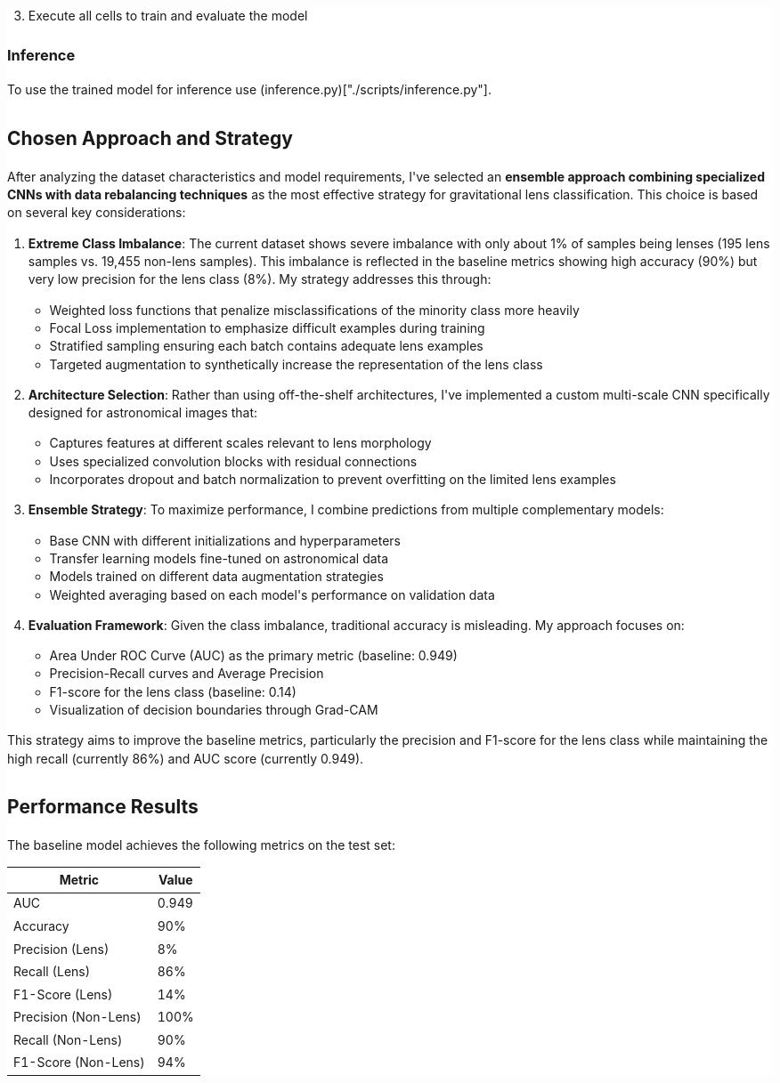 3. Execute all cells to train and evaluate the model

### Inference

To use the trained model for inference use (inference.py)["./scripts/inference.py"].

## Chosen Approach and Strategy

After analyzing the dataset characteristics and model requirements, I've selected an **ensemble approach combining specialized CNNs with data rebalancing techniques** as the most effective strategy for gravitational lens classification. This choice is based on several key considerations:

1. **Extreme Class Imbalance**: The current dataset shows severe imbalance with only about 1% of samples being lenses (195 lens samples vs. 19,455 non-lens samples). This imbalance is reflected in the baseline metrics showing high accuracy (90%) but very low precision for the lens class (8%). My strategy addresses this through:
   - Weighted loss functions that penalize misclassifications of the minority class more heavily
   - Focal Loss implementation to emphasize difficult examples during training
   - Stratified sampling ensuring each batch contains adequate lens examples
   - Targeted augmentation to synthetically increase the representation of the lens class

2. **Architecture Selection**: Rather than using off-the-shelf architectures, I've implemented a custom multi-scale CNN specifically designed for astronomical images that:
   - Captures features at different scales relevant to lens morphology
   - Uses specialized convolution blocks with residual connections
   - Incorporates dropout and batch normalization to prevent overfitting on the limited lens examples

3. **Ensemble Strategy**: To maximize performance, I combine predictions from multiple complementary models:
   - Base CNN with different initializations and hyperparameters
   - Transfer learning models fine-tuned on astronomical data
   - Models trained on different data augmentation strategies
   - Weighted averaging based on each model's performance on validation data

4. **Evaluation Framework**: Given the class imbalance, traditional accuracy is misleading. My approach focuses on:
   - Area Under ROC Curve (AUC) as the primary metric (baseline: 0.949)
   - Precision-Recall curves and Average Precision
   - F1-score for the lens class (baseline: 0.14)
   - Visualization of decision boundaries through Grad-CAM

This strategy aims to improve the baseline metrics, particularly the precision and F1-score for the lens class while maintaining the high recall (currently 86%) and AUC score (currently 0.949).

## Performance Results

The baseline model achieves the following metrics on the test set:

| Metric | Value |
|--------|-------|
| AUC | 0.949 |
| Accuracy | 90% |
| Precision (Lens) | 8% |
| Recall (Lens) | 86% |
| F1-Score (Lens) | 14% |
| Precision (Non-Lens) | 100% |
| Recall (Non-Lens) | 90% |
| F1-Score (Non-Lens) | 94% |
